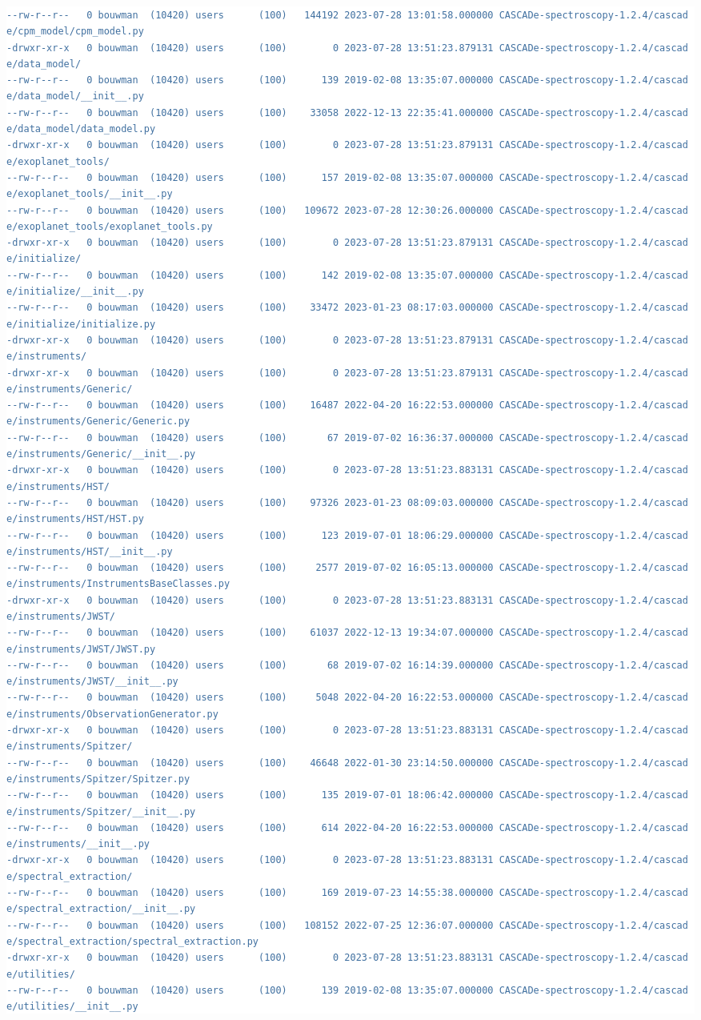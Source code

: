 ```diff
--rw-r--r--   0 bouwman  (10420) users      (100)   144192 2023-07-28 13:01:58.000000 CASCADe-spectroscopy-1.2.4/cascade/cpm_model/cpm_model.py
-drwxr-xr-x   0 bouwman  (10420) users      (100)        0 2023-07-28 13:51:23.879131 CASCADe-spectroscopy-1.2.4/cascade/data_model/
--rw-r--r--   0 bouwman  (10420) users      (100)      139 2019-02-08 13:35:07.000000 CASCADe-spectroscopy-1.2.4/cascade/data_model/__init__.py
--rw-r--r--   0 bouwman  (10420) users      (100)    33058 2022-12-13 22:35:41.000000 CASCADe-spectroscopy-1.2.4/cascade/data_model/data_model.py
-drwxr-xr-x   0 bouwman  (10420) users      (100)        0 2023-07-28 13:51:23.879131 CASCADe-spectroscopy-1.2.4/cascade/exoplanet_tools/
--rw-r--r--   0 bouwman  (10420) users      (100)      157 2019-02-08 13:35:07.000000 CASCADe-spectroscopy-1.2.4/cascade/exoplanet_tools/__init__.py
--rw-r--r--   0 bouwman  (10420) users      (100)   109672 2023-07-28 12:30:26.000000 CASCADe-spectroscopy-1.2.4/cascade/exoplanet_tools/exoplanet_tools.py
-drwxr-xr-x   0 bouwman  (10420) users      (100)        0 2023-07-28 13:51:23.879131 CASCADe-spectroscopy-1.2.4/cascade/initialize/
--rw-r--r--   0 bouwman  (10420) users      (100)      142 2019-02-08 13:35:07.000000 CASCADe-spectroscopy-1.2.4/cascade/initialize/__init__.py
--rw-r--r--   0 bouwman  (10420) users      (100)    33472 2023-01-23 08:17:03.000000 CASCADe-spectroscopy-1.2.4/cascade/initialize/initialize.py
-drwxr-xr-x   0 bouwman  (10420) users      (100)        0 2023-07-28 13:51:23.879131 CASCADe-spectroscopy-1.2.4/cascade/instruments/
-drwxr-xr-x   0 bouwman  (10420) users      (100)        0 2023-07-28 13:51:23.879131 CASCADe-spectroscopy-1.2.4/cascade/instruments/Generic/
--rw-r--r--   0 bouwman  (10420) users      (100)    16487 2022-04-20 16:22:53.000000 CASCADe-spectroscopy-1.2.4/cascade/instruments/Generic/Generic.py
--rw-r--r--   0 bouwman  (10420) users      (100)       67 2019-07-02 16:36:37.000000 CASCADe-spectroscopy-1.2.4/cascade/instruments/Generic/__init__.py
-drwxr-xr-x   0 bouwman  (10420) users      (100)        0 2023-07-28 13:51:23.883131 CASCADe-spectroscopy-1.2.4/cascade/instruments/HST/
--rw-r--r--   0 bouwman  (10420) users      (100)    97326 2023-01-23 08:09:03.000000 CASCADe-spectroscopy-1.2.4/cascade/instruments/HST/HST.py
--rw-r--r--   0 bouwman  (10420) users      (100)      123 2019-07-01 18:06:29.000000 CASCADe-spectroscopy-1.2.4/cascade/instruments/HST/__init__.py
--rw-r--r--   0 bouwman  (10420) users      (100)     2577 2019-07-02 16:05:13.000000 CASCADe-spectroscopy-1.2.4/cascade/instruments/InstrumentsBaseClasses.py
-drwxr-xr-x   0 bouwman  (10420) users      (100)        0 2023-07-28 13:51:23.883131 CASCADe-spectroscopy-1.2.4/cascade/instruments/JWST/
--rw-r--r--   0 bouwman  (10420) users      (100)    61037 2022-12-13 19:34:07.000000 CASCADe-spectroscopy-1.2.4/cascade/instruments/JWST/JWST.py
--rw-r--r--   0 bouwman  (10420) users      (100)       68 2019-07-02 16:14:39.000000 CASCADe-spectroscopy-1.2.4/cascade/instruments/JWST/__init__.py
--rw-r--r--   0 bouwman  (10420) users      (100)     5048 2022-04-20 16:22:53.000000 CASCADe-spectroscopy-1.2.4/cascade/instruments/ObservationGenerator.py
-drwxr-xr-x   0 bouwman  (10420) users      (100)        0 2023-07-28 13:51:23.883131 CASCADe-spectroscopy-1.2.4/cascade/instruments/Spitzer/
--rw-r--r--   0 bouwman  (10420) users      (100)    46648 2022-01-30 23:14:50.000000 CASCADe-spectroscopy-1.2.4/cascade/instruments/Spitzer/Spitzer.py
--rw-r--r--   0 bouwman  (10420) users      (100)      135 2019-07-01 18:06:42.000000 CASCADe-spectroscopy-1.2.4/cascade/instruments/Spitzer/__init__.py
--rw-r--r--   0 bouwman  (10420) users      (100)      614 2022-04-20 16:22:53.000000 CASCADe-spectroscopy-1.2.4/cascade/instruments/__init__.py
-drwxr-xr-x   0 bouwman  (10420) users      (100)        0 2023-07-28 13:51:23.883131 CASCADe-spectroscopy-1.2.4/cascade/spectral_extraction/
--rw-r--r--   0 bouwman  (10420) users      (100)      169 2019-07-23 14:55:38.000000 CASCADe-spectroscopy-1.2.4/cascade/spectral_extraction/__init__.py
--rw-r--r--   0 bouwman  (10420) users      (100)   108152 2022-07-25 12:36:07.000000 CASCADe-spectroscopy-1.2.4/cascade/spectral_extraction/spectral_extraction.py
-drwxr-xr-x   0 bouwman  (10420) users      (100)        0 2023-07-28 13:51:23.883131 CASCADe-spectroscopy-1.2.4/cascade/utilities/
--rw-r--r--   0 bouwman  (10420) users      (100)      139 2019-02-08 13:35:07.000000 CASCADe-spectroscopy-1.2.4/cascade/utilities/__init__.py
```